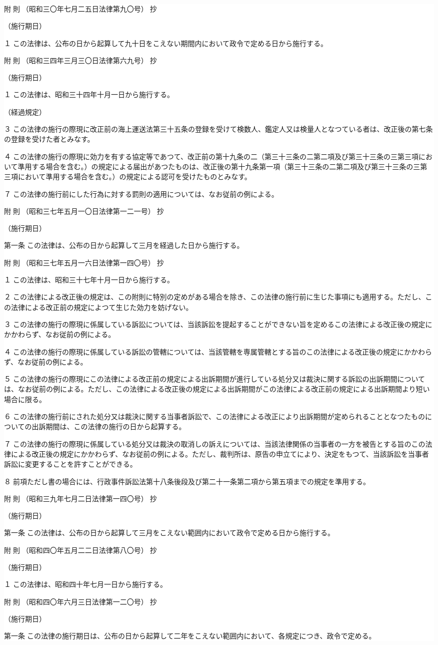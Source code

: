 附 則 （昭和三〇年七月二五日法律第九〇号） 抄

（施行期日）

１ この法律は、公布の日から起算して九十日をこえない期間内において政令で定める日から施行する。

附 則 （昭和三四年三月三〇日法律第六九号） 抄

（施行期日）

１ この法律は、昭和三十四年十月一日から施行する。

（経過規定）

３ この法律の施行の際現に改正前の海上運送法第三十五条の登録を受けて検数人、鑑定人又は検量人となつている者は、改正後の第七条の登録を受けた者とみなす。

４ この法律の施行の際現に効力を有する協定等であつて、改正前の第十九条の二（第三十三条の二第二項及び第三十三条の三第三項において準用する場合を含む。）の規定による届出があつたものは、改正後の第十九条第一項（第三十三条の二第二項及び第三十三条の三第三項において準用する場合を含む。）の規定による認可を受けたものとみなす。

７ この法律の施行前にした行為に対する罰則の適用については、なお従前の例による。

附 則 （昭和三七年五月一〇日法律第一二一号） 抄

（施行期日）

第一条 この法律は、公布の日から起算して三月を経過した日から施行する。

附 則 （昭和三七年五月一六日法律第一四〇号） 抄

１ この法律は、昭和三十七年十月一日から施行する。

２ この法律による改正後の規定は、この附則に特別の定めがある場合を除き、この法律の施行前に生じた事項にも適用する。ただし、この法律による改正前の規定によつて生じた効力を妨げない。

３ この法律の施行の際現に係属している訴訟については、当該訴訟を提起することができない旨を定めるこの法律による改正後の規定にかかわらず、なお従前の例による。

４ この法律の施行の際現に係属している訴訟の管轄については、当該管轄を専属管轄とする旨のこの法律による改正後の規定にかかわらず、なお従前の例による。

５ この法律の施行の際現にこの法律による改正前の規定による出訴期間が進行している処分又は裁決に関する訴訟の出訴期間については、なお従前の例による。ただし、この法律による改正後の規定による出訴期間がこの法律による改正前の規定による出訴期間より短い場合に限る。

６ この法律の施行前にされた処分又は裁決に関する当事者訴訟で、この法律による改正により出訴期間が定められることとなつたものについての出訴期間は、この法律の施行の日から起算する。

７ この法律の施行の際現に係属している処分又は裁決の取消しの訴えについては、当該法律関係の当事者の一方を被告とする旨のこの法律による改正後の規定にかかわらず、なお従前の例による。ただし、裁判所は、原告の申立てにより、決定をもつて、当該訴訟を当事者訴訟に変更することを許すことができる。

８ 前項ただし書の場合には、行政事件訴訟法第十八条後段及び第二十一条第二項から第五項までの規定を準用する。

附 則 （昭和三九年七月二日法律第一四〇号） 抄

（施行期日）

第一条 この法律は、公布の日から起算して三月をこえない範囲内において政令で定める日から施行する。

附 則 （昭和四〇年五月二二日法律第八〇号） 抄

（施行期日）

１ この法律は、昭和四十年七月一日から施行する。

附 則 （昭和四〇年六月三日法律第一二〇号） 抄

（施行期日）

第一条 この法律の施行期日は、公布の日から起算して二年をこえない範囲内において、各規定につき、政令で定める。
